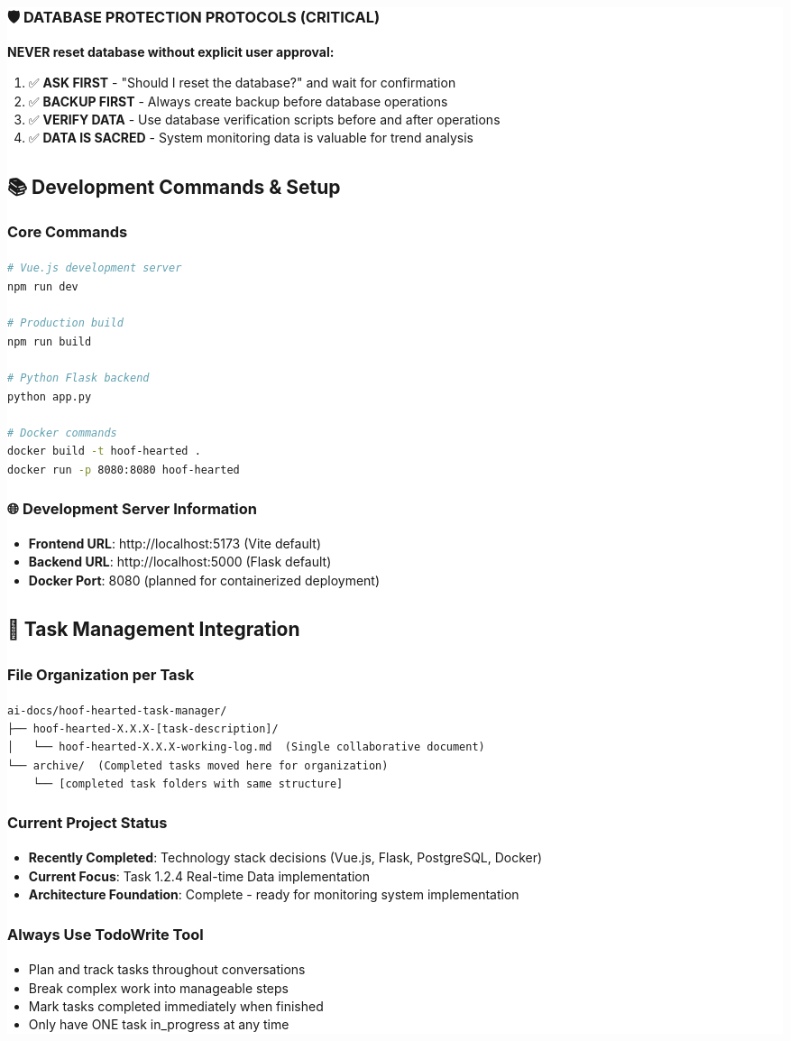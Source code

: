 ### 🛡️ DATABASE PROTECTION PROTOCOLS (CRITICAL)
**NEVER reset database without explicit user approval:**
1. ✅ **ASK FIRST** - "Should I reset the database?" and wait for confirmation
2. ✅ **BACKUP FIRST** - Always create backup before database operations
3. ✅ **VERIFY DATA** - Use database verification scripts before and after operations
4. ✅ **DATA IS SACRED** - System monitoring data is valuable for trend analysis

## 📚 Development Commands & Setup

### Core Commands
```bash
# Vue.js development server
npm run dev

# Production build
npm run build

# Python Flask backend
python app.py

# Docker commands
docker build -t hoof-hearted .
docker run -p 8080:8080 hoof-hearted
```

### 🌐 Development Server Information
- **Frontend URL**: http://localhost:5173 (Vite default)
- **Backend URL**: http://localhost:5000 (Flask default)
- **Docker Port**: 8080 (planned for containerized deployment)

## 🎯 Task Management Integration

### File Organization per Task
```
ai-docs/hoof-hearted-task-manager/
├── hoof-hearted-X.X.X-[task-description]/
│   └── hoof-hearted-X.X.X-working-log.md  (Single collaborative document)
└── archive/  (Completed tasks moved here for organization)
    └── [completed task folders with same structure]
```

### Current Project Status
- **Recently Completed**: Technology stack decisions (Vue.js, Flask, PostgreSQL, Docker)
- **Current Focus**: Task 1.2.4 Real-time Data implementation
- **Architecture Foundation**: Complete - ready for monitoring system implementation

### Always Use TodoWrite Tool
- Plan and track tasks throughout conversations
- Break complex work into manageable steps
- Mark tasks completed immediately when finished
- Only have ONE task in_progress at any time
